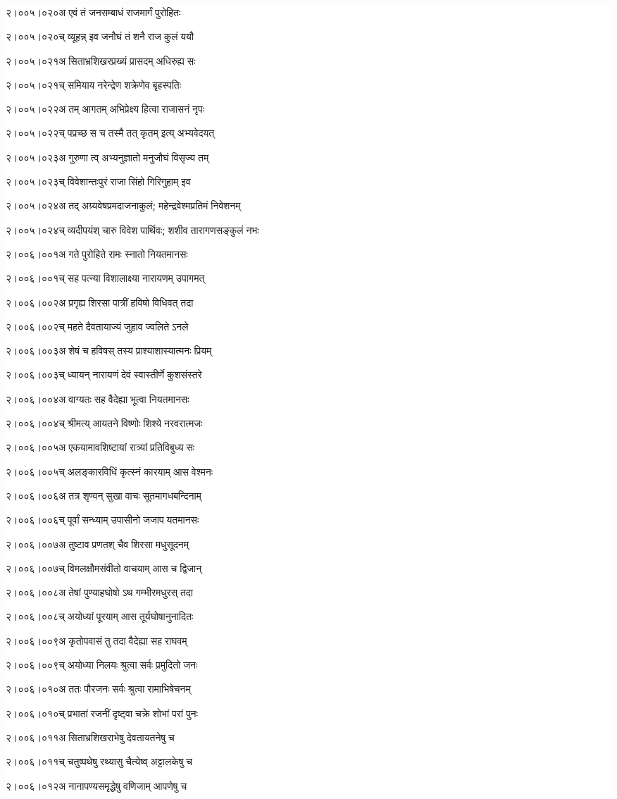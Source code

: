 २।००५।०२०अ एवं तं जनसम्बाधं राजमार्गं पुरोहितः
  
२।००५।०२०च् व्यूहन्न् इव जनौघं तं शनै राज कुलं ययौ
  
२।००५।०२१अ सिताभ्रशिखरप्रख्यं प्रासदम् अधिरुह्य सः
  
२।००५।०२१च् समियाय नरेन्द्रेण शक्रेणेव बृहस्पतिः
  
२।००५।०२२अ तम् आगतम् अभिप्रेक्ष्य हित्वा राजासनं नृपः
  
२।००५।०२२च् पप्रच्छ स च तस्मै तत् कृतम् इत्य् अभ्यवेदयत्
  
२।००५।०२३अ गुरुणा त्व् अभ्यनुज्ञातो मनुजौघं विसृज्य तम्
  
२।००५।०२३च् विवेशान्तःपुरं राजा सिंहो गिरिगुहाम् इव
  
२।००५।०२४अ तद् अग्र्यवेषप्रमदाजनाकुलं; महेन्द्रवेश्मप्रतिमं निवेशनम्
  
२।००५।०२४च् व्यदीपयंश् चारु विवेश पार्थिवः; शशीव तारागणसङ्कुलं नभः
  
२।००६।००१अ गते पुरोहिते रामः स्नातो नियतमानसः
  
२।००६।००१च् सह पत्न्या विशालाक्ष्या नारायणम् उपागमत्
  
२।००६।००२अ प्रगृह्य शिरसा पात्रीं हविषो विधिवत् तदा
  
२।००६।००२च् महते दैवतायाज्यं जुहाव ज्वलिते ऽनले
  
२।००६।००३अ शेषं च हविषस् तस्य प्राश्याशास्यात्मनः प्रियम्
  
२।००६।००३च् ध्यायन् नारायणं देवं स्वास्तीर्णे कुशसंस्तरे
  
२।००६।००४अ वाग्यतः सह वैदेह्या भूत्वा नियतमानसः
  
२।००६।००४च् श्रीमत्य् आयतने विष्णोः शिश्ये नरवरात्मजः
  
२।००६।००५अ एकयामावशिष्टायां रात्र्यां प्रतिविबुध्य सः
  
२।००६।००५च् अलङ्कारविधिं कृत्स्नं कारयाम् आस वेश्मनः
  
२।००६।००६अ तत्र शृण्वन् सुखा वाचः सूतमागधबन्दिनाम्
  
२।००६।००६च् पूर्वां सन्ध्याम् उपासीनो जजाप यतमानसः
  
२।००६।००७अ तुष्टाव प्रणतश् चैव शिरसा मधुसूदनम्
  
२।००६।००७च् विमलक्षौमसंवीतो वाचयाम् आस च द्विजान्
  
२।००६।००८अ तेषां पुण्याहघोषो ऽथ गम्भीरमधुरस् तदा
  
२।००६।००८च् अयोध्यां पूरयाम् आस तूर्यघोषानुनादितः
  
२।००६।००९अ कृतोपवासं तु तदा वैदेह्या सह राघवम्
  
२।००६।००९च् अयोध्या निलयः श्रुत्वा सर्वः प्रमुदितो जनः
  
२।००६।०१०अ ततः पौरजनः सर्वः श्रुत्वा रामाभिषेचनम्
  
२।००६।०१०च् प्रभातां रजनीं दृष्ट्वा चक्रे शोभां परां पुनः
  
२।००६।०११अ सिताभ्रशिखराभेषु देवतायतनेषु च
  
२।००६।०११च् चतुष्पथेषु रथ्यासु चैत्येष्व् अट्टालकेषु च
  
२।००६।०१२अ नानापण्यसमृद्धेषु वणिजाम् आपणेषु च
  